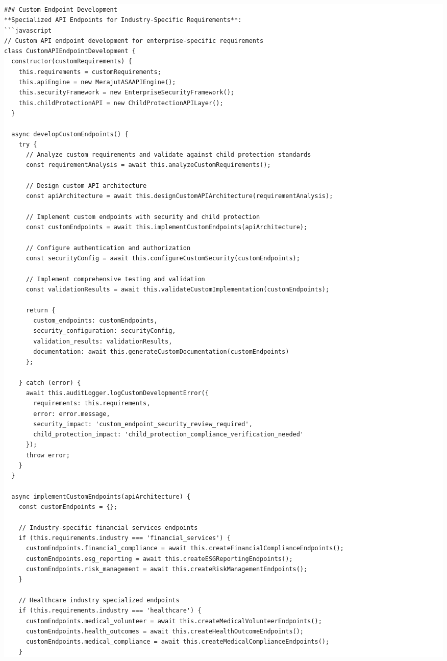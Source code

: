 ```
### Custom Endpoint Development
**Specialized API Endpoints for Industry-Specific Requirements**:
```javascript
// Custom API endpoint development for enterprise-specific requirements
class CustomAPIEndpointDevelopment {
  constructor(customRequirements) {
    this.requirements = customRequirements;
    this.apiEngine = new MerajutASAAPIEngine();
    this.securityFramework = new EnterpriseSecurityFramework();
    this.childProtectionAPI = new ChildProtectionAPILayer();
  }
  
  async developCustomEndpoints() {
    try {
      // Analyze custom requirements and validate against child protection standards
      const requirementAnalysis = await this.analyzeCustomRequirements();
      
      // Design custom API architecture
      const apiArchitecture = await this.designCustomAPIArchitecture(requirementAnalysis);
      
      // Implement custom endpoints with security and child protection
      const customEndpoints = await this.implementCustomEndpoints(apiArchitecture);
      
      // Configure authentication and authorization
      const securityConfig = await this.configureCustomSecurity(customEndpoints);
      
      // Implement comprehensive testing and validation
      const validationResults = await this.validateCustomImplementation(customEndpoints);
      
      return {
        custom_endpoints: customEndpoints,
        security_configuration: securityConfig,
        validation_results: validationResults,
        documentation: await this.generateCustomDocumentation(customEndpoints)
      };
      
    } catch (error) {
      await this.auditLogger.logCustomDevelopmentError({
        requirements: this.requirements,
        error: error.message,
        security_impact: 'custom_endpoint_security_review_required',
        child_protection_impact: 'child_protection_compliance_verification_needed'
      });
      throw error;
    }
  }
  
  async implementCustomEndpoints(apiArchitecture) {
    const customEndpoints = {};
    
    // Industry-specific financial services endpoints
    if (this.requirements.industry === 'financial_services') {
      customEndpoints.financial_compliance = await this.createFinancialComplianceEndpoints();
      customEndpoints.esg_reporting = await this.createESGReportingEndpoints();
      customEndpoints.risk_management = await this.createRiskManagementEndpoints();
    }
    
    // Healthcare industry specialized endpoints
    if (this.requirements.industry === 'healthcare') {
      customEndpoints.medical_volunteer = await this.createMedicalVolunteerEndpoints();
      customEndpoints.health_outcomes = await this.createHealthOutcomeEndpoints();
      customEndpoints.medical_compliance = await this.createMedicalComplianceEndpoints();
    }
```